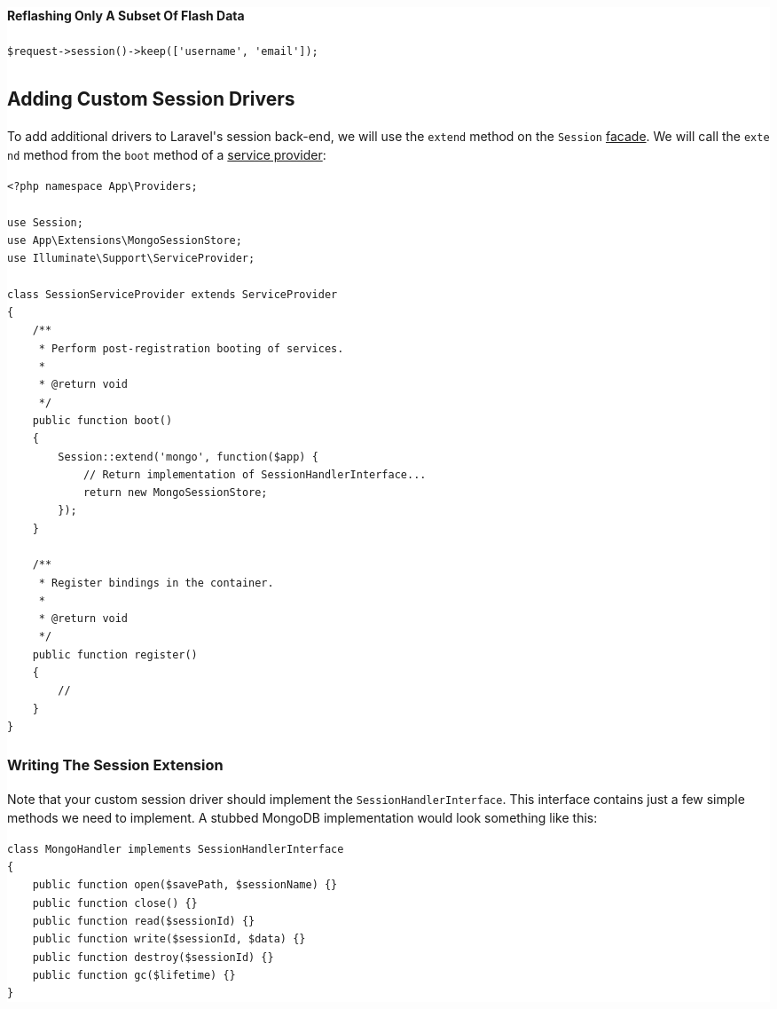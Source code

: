 #### Reflashing Only A Subset Of Flash Data

	$request->session()->keep(['username', 'email']);

<a name="adding-custom-session-drivers"></a>
## Adding Custom Session Drivers

To add additional drivers to Laravel's session back-end, we will use the `extend` method on the `Session` [facade](/docs/{{version}}/session). We will call the `extend` method from the `boot` method of a [service provider](/docs/{{version}}/providers):

    <?php namespace App\Providers;

    use Session;
    use App\Extensions\MongoSessionStore;
    use Illuminate\Support\ServiceProvider;

    class SessionServiceProvider extends ServiceProvider
    {
        /**
         * Perform post-registration booting of services.
         *
         * @return void
         */
        public function boot()
        {
			Session::extend('mongo', function($app) {
				// Return implementation of SessionHandlerInterface...
				return new MongoSessionStore;
			});
        }

        /**
         * Register bindings in the container.
         *
         * @return void
         */
        public function register()
        {
            //
        }
    }

### Writing The Session Extension

Note that your custom session driver should implement the `SessionHandlerInterface`. This interface contains just a few simple methods we need to implement. A stubbed MongoDB implementation would look something like this:

	class MongoHandler implements SessionHandlerInterface
	{
		public function open($savePath, $sessionName) {}
		public function close() {}
		public function read($sessionId) {}
		public function write($sessionId, $data) {}
		public function destroy($sessionId) {}
		public function gc($lifetime) {}
	}
